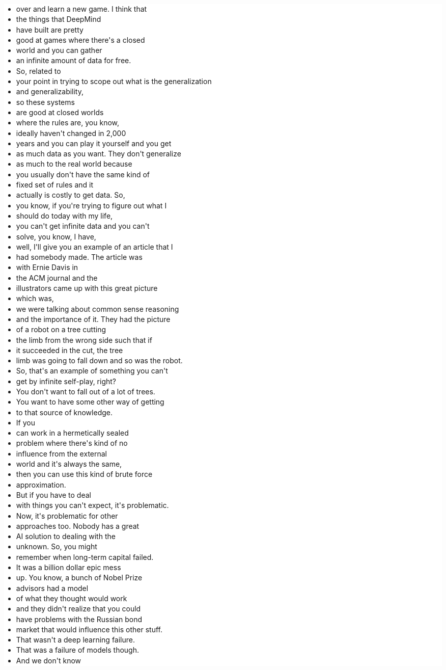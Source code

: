 *  over and learn a new game. I think that
*  the things that DeepMind
*  have built are pretty
*  good at games where there's a closed
*  world and you can gather
*  an infinite amount of data for free.
*  So, related to
*  your point in trying to scope out what is the generalization
*  and generalizability,
*  so these systems
*  are good at closed worlds
*  where the rules are, you know,
*  ideally haven't changed in 2,000
*  years and you can play it yourself and you get
*  as much data as you want. They don't generalize
*  as much to the real world because
*  you usually don't have the same kind of
*  fixed set of rules and it
*  actually is costly to get data. So,
*  you know, if you're trying to figure out what I
*  should do today with my life,
*  you can't get infinite data and you can't
*  solve, you know, I have,
*  well, I'll give you an example of an article that I
*  had somebody made. The article was
*  with Ernie Davis in
*  the ACM journal and the
*  illustrators came up with this great picture
*  which was,
*  we were talking about common sense reasoning
*  and the importance of it. They had the picture
*  of a robot on a tree cutting
*  the limb from the wrong side such that if
*  it succeeded in the cut, the tree
*  limb was going to fall down and so was the robot.
*  So, that's an example of something you can't
*  get by infinite self-play, right?
*  You don't want to fall out of a lot of trees.
*  You want to have some other way of getting
*  to that source of knowledge.
*  If you
*  can work in a hermetically sealed
*  problem where there's kind of no
*  influence from the external
*  world and it's always the same,
*  then you can use this kind of brute force
*  approximation.
*  But if you have to deal
*  with things you can't expect, it's problematic.
*  Now, it's problematic for other
*  approaches too. Nobody has a great
*  AI solution to dealing with the
*  unknown. So, you might
*  remember when long-term capital failed.
*  It was a billion dollar epic mess
*  up. You know, a bunch of Nobel Prize
*  advisors had a model
*  of what they thought would work
*  and they didn't realize that you could
*  have problems with the Russian bond
*  market that would influence this other stuff.
*  That wasn't a deep learning failure.
*  That was a failure of models though.
*  And we don't know